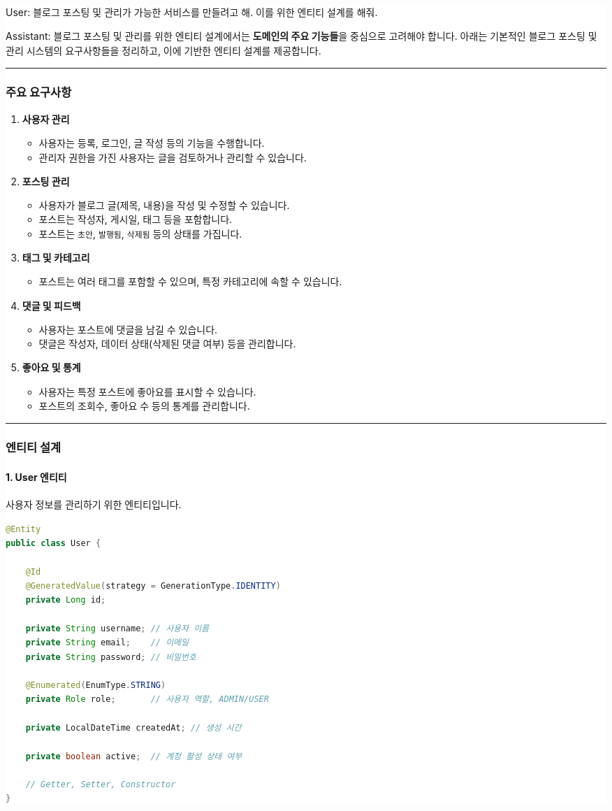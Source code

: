 
User: 
블로그 포스팅 및 관리가 가능한 서비스를 만들려고 해.
이를 위한 엔티티 설계를 해줘.

Assistant: 
블로그 포스팅 및 관리를 위한 엔티티 설계에서는 **도메인의 주요 기능들**을 중심으로 고려해야 합니다. 아래는 기본적인 블로그 포스팅 및 관리 시스템의 요구사항들을 정리하고, 이에 기반한 엔티티 설계를 제공합니다.

---

### 주요 요구사항

1. **사용자 관리**
   - 사용자는 등록, 로그인, 글 작성 등의 기능을 수행합니다.
   - 관리자 권한을 가진 사용자는 글을 검토하거나 관리할 수 있습니다.

2. **포스팅 관리**
   - 사용자가 블로그 글(제목, 내용)을 작성 및 수정할 수 있습니다.
   - 포스트는 작성자, 게시일, 태그 등을 포함합니다.
   - 포스트는 `초안`, `발행됨`, `삭제됨` 등의 상태를 가집니다.

3. **태그 및 카테고리**
   - 포스트는 여러 태그를 포함할 수 있으며, 특정 카테고리에 속할 수 있습니다.

4. **댓글 및 피드백**
   - 사용자는 포스트에 댓글을 남길 수 있습니다.
   - 댓글은 작성자, 데이터 상태(삭제된 댓글 여부) 등을 관리합니다.

5. **좋아요 및 통계**
   - 사용자는 특정 포스트에 좋아요를 표시할 수 있습니다.
   - 포스트의 조회수, 좋아요 수 등의 통계를 관리합니다.

---

### 엔티티 설계

#### 1. **User 엔티티**
사용자 정보를 관리하기 위한 엔티티입니다.

```java
@Entity
public class User {

    @Id
    @GeneratedValue(strategy = GenerationType.IDENTITY)
    private Long id;

    private String username; // 사용자 이름
    private String email;    // 이메일
    private String password; // 비밀번호

    @Enumerated(EnumType.STRING)
    private Role role;       // 사용자 역할, ADMIN/USER

    private LocalDateTime createdAt; // 생성 시간

    private boolean active;  // 계정 활성 상태 여부

    // Getter, Setter, Constructor
}
```
